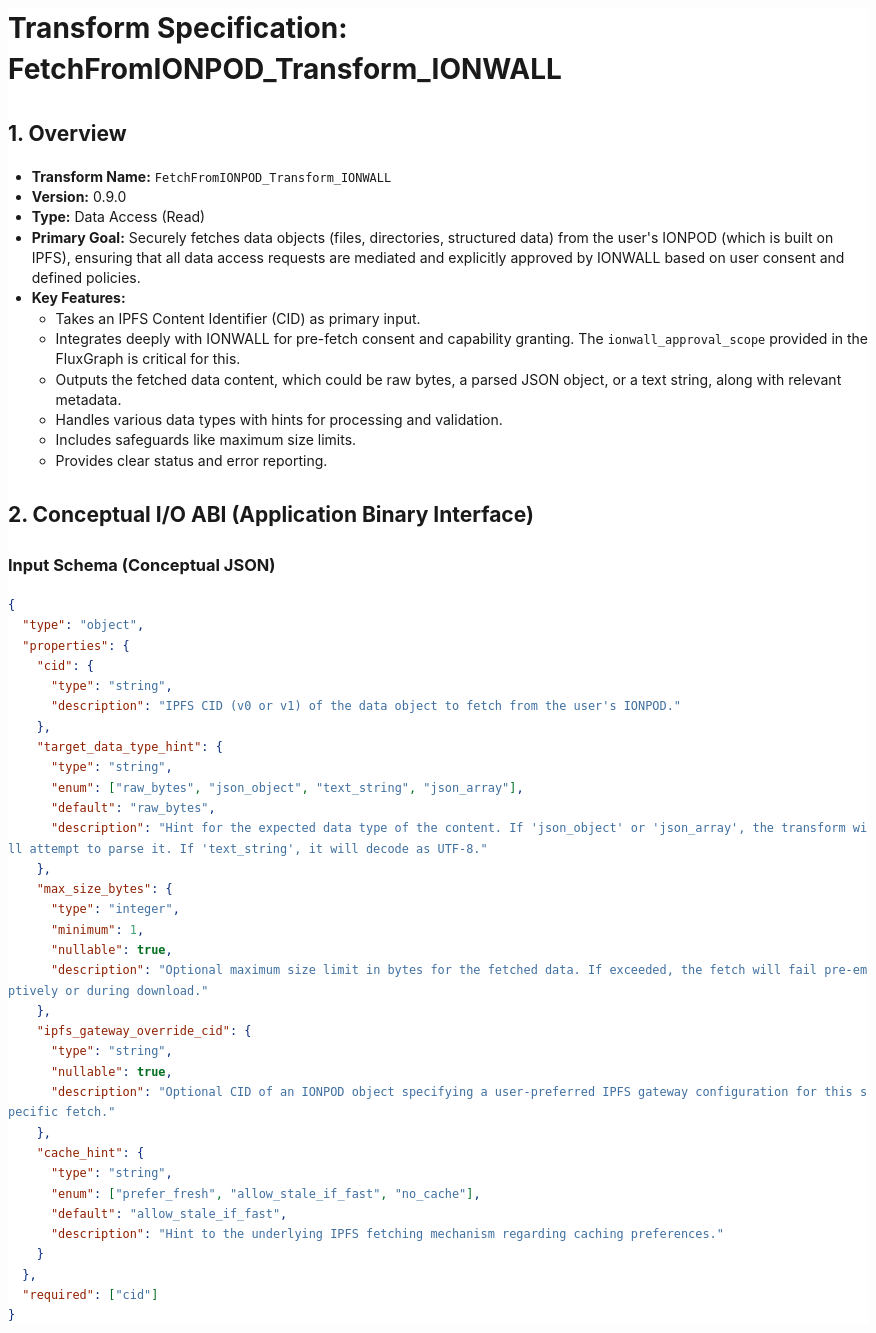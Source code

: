 # Transform Specification: FetchFromIONPOD_Transform_IONWALL

## 1. Overview
*   **Transform Name:** `FetchFromIONPOD_Transform_IONWALL`
*   **Version:** 0.9.0
*   **Type:** Data Access (Read)
*   **Primary Goal:** Securely fetches data objects (files, directories, structured data) from the user's IONPOD (which is built on IPFS), ensuring that all data access requests are mediated and explicitly approved by IONWALL based on user consent and defined policies.
*   **Key Features:**
    *   Takes an IPFS Content Identifier (CID) as primary input.
    *   Integrates deeply with IONWALL for pre-fetch consent and capability granting. The `ionwall_approval_scope` provided in the FluxGraph is critical for this.
    *   Outputs the fetched data content, which could be raw bytes, a parsed JSON object, or a text string, along with relevant metadata.
    *   Handles various data types with hints for processing and validation.
    *   Includes safeguards like maximum size limits.
    *   Provides clear status and error reporting.

## 2. Conceptual I/O ABI (Application Binary Interface)
### Input Schema (Conceptual JSON)
```json
{
  "type": "object",
  "properties": {
    "cid": {
      "type": "string",
      "description": "IPFS CID (v0 or v1) of the data object to fetch from the user's IONPOD."
    },
    "target_data_type_hint": {
      "type": "string",
      "enum": ["raw_bytes", "json_object", "text_string", "json_array"],
      "default": "raw_bytes",
      "description": "Hint for the expected data type of the content. If 'json_object' or 'json_array', the transform will attempt to parse it. If 'text_string', it will decode as UTF-8."
    },
    "max_size_bytes": {
      "type": "integer",
      "minimum": 1,
      "nullable": true,
      "description": "Optional maximum size limit in bytes for the fetched data. If exceeded, the fetch will fail pre-emptively or during download."
    },
    "ipfs_gateway_override_cid": {
      "type": "string",
      "nullable": true,
      "description": "Optional CID of an IONPOD object specifying a user-preferred IPFS gateway configuration for this specific fetch."
    },
    "cache_hint": {
      "type": "string",
      "enum": ["prefer_fresh", "allow_stale_if_fast", "no_cache"],
      "default": "allow_stale_if_fast",
      "description": "Hint to the underlying IPFS fetching mechanism regarding caching preferences."
    }
  },
  "required": ["cid"]
}
```